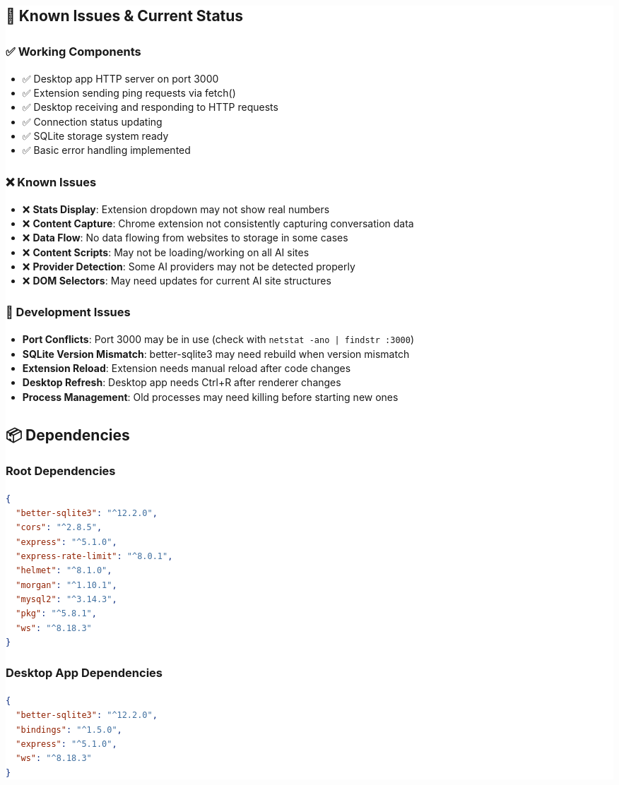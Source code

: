 ## 🚨 Known Issues & Current Status

### ✅ Working Components
- ✅ Desktop app HTTP server on port 3000
- ✅ Extension sending ping requests via fetch()
- ✅ Desktop receiving and responding to HTTP requests
- ✅ Connection status updating
- ✅ SQLite storage system ready
- ✅ Basic error handling implemented

### ❌ Known Issues
- ❌ **Stats Display**: Extension dropdown may not show real numbers
- ❌ **Content Capture**: Chrome extension not consistently capturing conversation data
- ❌ **Data Flow**: No data flowing from websites to storage in some cases
- ❌ **Content Scripts**: May not be loading/working on all AI sites
- ❌ **Provider Detection**: Some AI providers may not be detected properly
- ❌ **DOM Selectors**: May need updates for current AI site structures

### 🔧 Development Issues
- **Port Conflicts**: Port 3000 may be in use (check with `netstat -ano | findstr :3000`)
- **SQLite Version Mismatch**: better-sqlite3 may need rebuild when version mismatch
- **Extension Reload**: Extension needs manual reload after code changes
- **Desktop Refresh**: Desktop app needs Ctrl+R after renderer changes
- **Process Management**: Old processes may need killing before starting new ones

## 📦 Dependencies

### Root Dependencies
```json
{
  "better-sqlite3": "^12.2.0",
  "cors": "^2.8.5", 
  "express": "^5.1.0",
  "express-rate-limit": "^8.0.1",
  "helmet": "^8.1.0",
  "morgan": "^1.10.1",
  "mysql2": "^3.14.3",
  "pkg": "^5.8.1",
  "ws": "^8.18.3"
}
```

### Desktop App Dependencies
```json
{
  "better-sqlite3": "^12.2.0",
  "bindings": "^1.5.0",
  "express": "^5.1.0",
  "ws": "^8.18.3"
}
```
